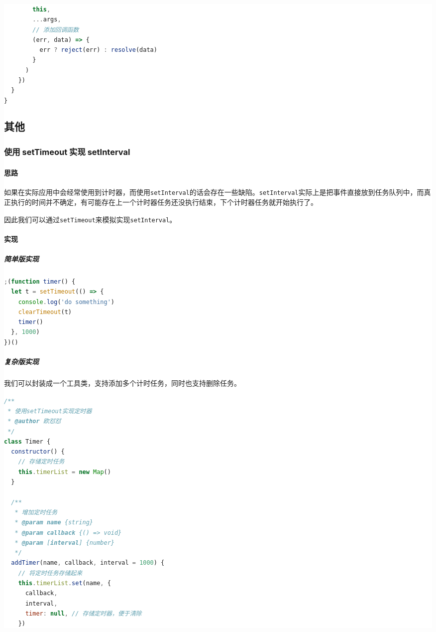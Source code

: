 ```javascript
        this,
        ...args,
        // 添加回调函数
        (err, data) => {
          err ? reject(err) : resolve(data)
        }
      )
    })
  }
}
```

## 其他

### 使用 setTimeout 实现 setInterval

#### 思路

如果在实际应用中会经常使用到计时器，而使用`setInterval`的话会存在一些缺陷。`setInterval`实际上是把事件直接放到任务队列中，而真正执行的时间并不确定，有可能存在上一个计时器任务还没执行结束，下个计时器任务就开始执行了。

因此我们可以通过`setTimeout`来模拟实现`setInterval`。

#### 实现

##### 简单版实现

```javascript
;(function timer() {
  let t = setTimeout(() => {
    console.log('do something')
    clearTimeout(t)
    timer()
  }, 1000)
})()
```

##### 复杂版实现

我们可以封装成一个工具类，支持添加多个计时任务，同时也支持删除任务。

```javascript
/**
 * 使用setTimeout实现定时器
 * @author 欧怼怼
 */
class Timer {
  constructor() {
    // 存储定时任务
    this.timerList = new Map()
  }

  /**
   * 增加定时任务
   * @param name {string}
   * @param callback {() => void}
   * @param [interval] {number}
   */
  addTimer(name, callback, interval = 1000) {
    // 将定时任务存储起来
    this.timerList.set(name, {
      callback,
      interval,
      timer: null, // 存储定时器，便于清除
    })
```